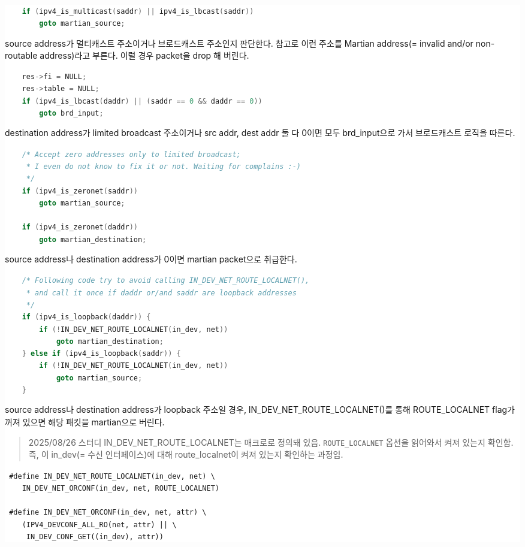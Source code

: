 ```c
    if (ipv4_is_multicast(saddr) || ipv4_is_lbcast(saddr))
        goto martian_source;
```

source address가 멀티캐스트 주소이거나 브로드캐스트 주소인지 판단한다. 참고로 이런 주소를 Martian address(= invalid and/or non-routable address)라고 부른다. 이럴 경우 packet을 drop 해 버린다. 

```c
    res->fi = NULL;
    res->table = NULL;
    if (ipv4_is_lbcast(daddr) || (saddr == 0 && daddr == 0))
        goto brd_input;
```

destination address가 limited broadcast 주소이거나 src addr, dest addr 둘 다 0이면 모두 brd_input으로 가서 브로드캐스트 로직을 따른다.

```c
    /* Accept zero addresses only to limited broadcast;
     * I even do not know to fix it or not. Waiting for complains :-)
     */
    if (ipv4_is_zeronet(saddr))
        goto martian_source;
  
    if (ipv4_is_zeronet(daddr))
        goto martian_destination;
```

source address나 destination address가 0이면 martian packet으로 취급한다.

```c
    /* Following code try to avoid calling IN_DEV_NET_ROUTE_LOCALNET(),
     * and call it once if daddr or/and saddr are loopback addresses
     */
    if (ipv4_is_loopback(daddr)) {
        if (!IN_DEV_NET_ROUTE_LOCALNET(in_dev, net))
            goto martian_destination;
    } else if (ipv4_is_loopback(saddr)) {
        if (!IN_DEV_NET_ROUTE_LOCALNET(in_dev, net))
            goto martian_source;
    }
```

source address나 destination address가 loopback 주소일 경우, IN_DEV_NET_ROUTE_LOCALNET()를 통해  ROUTE_LOCALNET flag가 꺼져 있으면 해당 패킷을 martian으로 버린다.

> 2025/08/26 스터디
> IN_DEV_NET_ROUTE_LOCALNET는 매크로로 정의돼 있음. `ROUTE_LOCALNET` 옵션을 읽어와서 켜져 있는지 확인함. 즉, 이 in_dev(= 수신 인터페이스)에 대해 route_localnet이 켜져 있는지 확인하는 과정임. 
```
 #define IN_DEV_NET_ROUTE_LOCALNET(in_dev, net)	\
	IN_DEV_NET_ORCONF(in_dev, net, ROUTE_LOCALNET)

 #define IN_DEV_NET_ORCONF(in_dev, net, attr) \
	(IPV4_DEVCONF_ALL_RO(net, attr) || \
	 IN_DEV_CONF_GET((in_dev), attr))
```
